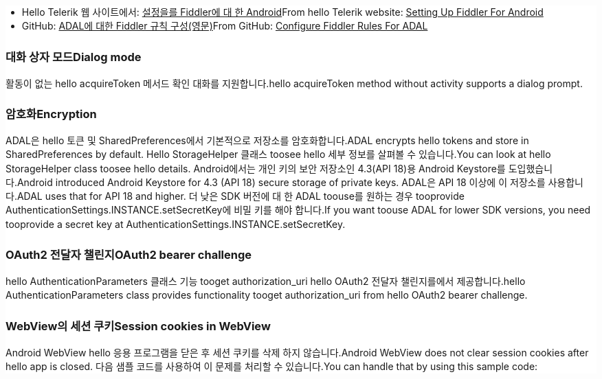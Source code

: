 * <span data-ttu-id="3a2ad-305">Hello Telerik 웹 사이트에서: [설정을를 Fiddler에 대 한 Android](http://docs.telerik.com/fiddler/configure-fiddler/tasks/ConfigureForAndroid)</span><span class="sxs-lookup"><span data-stu-id="3a2ad-305">From hello Telerik website: [Setting Up Fiddler For Android](http://docs.telerik.com/fiddler/configure-fiddler/tasks/ConfigureForAndroid)</span></span>
* <span data-ttu-id="3a2ad-306">GitHub: [ADAL에 대한 Fiddler 규칙 구성(영문)](https://github.com/AzureAD/azure-activedirectory-library-for-android/wiki/How-to-listen-to-httpUrlConnection-in-Android-app-from-Fiddler)</span><span class="sxs-lookup"><span data-stu-id="3a2ad-306">From GitHub: [Configure Fiddler Rules For ADAL](https://github.com/AzureAD/azure-activedirectory-library-for-android/wiki/How-to-listen-to-httpUrlConnection-in-Android-app-from-Fiddler)</span></span>

### <a name="dialog-mode"></a><span data-ttu-id="3a2ad-307">대화 상자 모드</span><span class="sxs-lookup"><span data-stu-id="3a2ad-307">Dialog mode</span></span>
<span data-ttu-id="3a2ad-308">활동이 없는 hello acquireToken 메서드 확인 대화를 지원합니다.</span><span class="sxs-lookup"><span data-stu-id="3a2ad-308">hello acquireToken method without activity supports a dialog prompt.</span></span>

### <a name="encryption"></a><span data-ttu-id="3a2ad-309">암호화</span><span class="sxs-lookup"><span data-stu-id="3a2ad-309">Encryption</span></span>
<span data-ttu-id="3a2ad-310">ADAL은 hello 토큰 및 SharedPreferences에서 기본적으로 저장소를 암호화합니다.</span><span class="sxs-lookup"><span data-stu-id="3a2ad-310">ADAL encrypts hello tokens and store in SharedPreferences by default.</span></span> <span data-ttu-id="3a2ad-311">Hello StorageHelper 클래스 toosee hello 세부 정보를 살펴볼 수 있습니다.</span><span class="sxs-lookup"><span data-stu-id="3a2ad-311">You can look at hello StorageHelper class toosee hello details.</span></span> <span data-ttu-id="3a2ad-312">Android에서는 개인 키의 보안 저장소인 4.3(API 18)용 Android Keystore를 도입했습니다.</span><span class="sxs-lookup"><span data-stu-id="3a2ad-312">Android introduced Android Keystore for 4.3 (API 18) secure storage of private keys.</span></span> <span data-ttu-id="3a2ad-313">ADAL은 API 18 이상에 이 저장소를 사용합니다.</span><span class="sxs-lookup"><span data-stu-id="3a2ad-313">ADAL uses that for API 18 and higher.</span></span> <span data-ttu-id="3a2ad-314">더 낮은 SDK 버전에 대 한 ADAL toouse를 원하는 경우 tooprovide AuthenticationSettings.INSTANCE.setSecretKey에 비밀 키를 해야 합니다.</span><span class="sxs-lookup"><span data-stu-id="3a2ad-314">If you want toouse ADAL for lower SDK versions, you need tooprovide a secret key at AuthenticationSettings.INSTANCE.setSecretKey.</span></span>

### <a name="oauth2-bearer-challenge"></a><span data-ttu-id="3a2ad-315">OAuth2 전달자 챌린지</span><span class="sxs-lookup"><span data-stu-id="3a2ad-315">OAuth2 bearer challenge</span></span>
<span data-ttu-id="3a2ad-316">hello AuthenticationParameters 클래스 기능 tooget authorization_uri hello OAuth2 전달자 챌린지를에서 제공합니다.</span><span class="sxs-lookup"><span data-stu-id="3a2ad-316">hello AuthenticationParameters class provides functionality tooget authorization_uri from hello OAuth2 bearer challenge.</span></span>

### <a name="session-cookies-in-webview"></a><span data-ttu-id="3a2ad-317">WebView의 세션 쿠키</span><span class="sxs-lookup"><span data-stu-id="3a2ad-317">Session cookies in WebView</span></span>
<span data-ttu-id="3a2ad-318">Android WebView hello 응용 프로그램을 닫은 후 세션 쿠키를 삭제 하지 않습니다.</span><span class="sxs-lookup"><span data-stu-id="3a2ad-318">Android WebView does not clear session cookies after hello app is closed.</span></span> <span data-ttu-id="3a2ad-319">다음 샘플 코드를 사용하여 이 문제를 처리할 수 있습니다.</span><span class="sxs-lookup"><span data-stu-id="3a2ad-319">You can handle that by using this sample code:</span></span>
